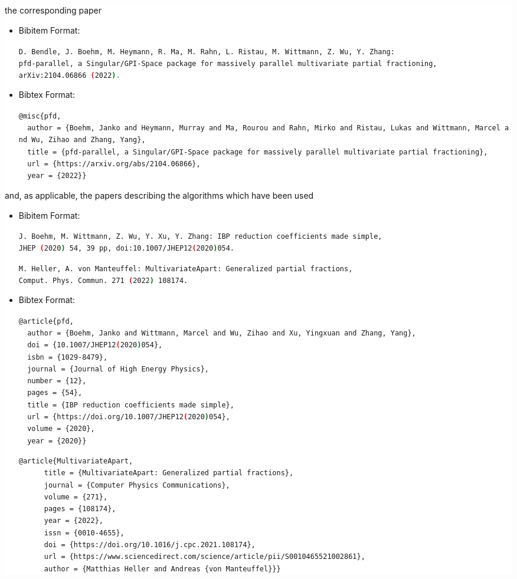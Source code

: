 the corresponding paper

* Bibitem Format:

  ```bash
  D. Bendle, J. Boehm, M. Heymann, R. Ma, M. Rahn, L. Ristau, M. Wittmann, Z. Wu, Y. Zhang: 
  pfd-parallel, a Singular/GPI-Space package for massively parallel multivariate partial fractioning, 
  arXiv:2104.06866 (2022). 
  ```

* Bibtex Format:

  ```bash
  @misc{pfd,
	author = {Boehm, Janko and Heymann, Murray and Ma, Rourou and Rahn, Mirko and Ristau, Lukas and Wittmann, Marcel and Wu, Zihao and Zhang, Yang},
	title = {pfd-parallel, a Singular/GPI-Space package for massively parallel multivariate partial fractioning},
	url = {https://arxiv.org/abs/2104.06866},
	year = {2022}}
  ```

and, as applicable, the papers describing the algorithms which have been used

* Bibitem Format:

  ```bash
  J. Boehm, M. Wittmann, Z. Wu, Y. Xu, Y. Zhang: IBP reduction coefficients made simple, 
  JHEP (2020) 54, 39 pp, doi:10.1007/JHEP12(2020)054.
  ```

  ```bash
  M. Heller, A. von Manteuffel: MultivariateApart: Generalized partial fractions, 
  Comput. Phys. Commun. 271 (2022) 108174.
  ```

* Bibtex Format:

  ```bash
  @article{pfd,
	author = {Boehm, Janko and Wittmann, Marcel and Wu, Zihao and Xu, Yingxuan and Zhang, Yang},
	doi = {10.1007/JHEP12(2020)054},
	isbn = {1029-8479},
	journal = {Journal of High Energy Physics},
	number = {12},
	pages = {54},
	title = {IBP reduction coefficients made simple},
	url = {https://doi.org/10.1007/JHEP12(2020)054},
	volume = {2020},
	year = {2020}}
  ```

  ```bash
  @article{MultivariateApart,
        title = {MultivariateApart: Generalized partial fractions},
        journal = {Computer Physics Communications},
        volume = {271},
        pages = {108174},
        year = {2022},
        issn = {0010-4655},
        doi = {https://doi.org/10.1016/j.cpc.2021.108174},
        url = {https://www.sciencedirect.com/science/article/pii/S0010465521002861},
        author = {Matthias Heller and Andreas {von Manteuffel}}}
  ```
